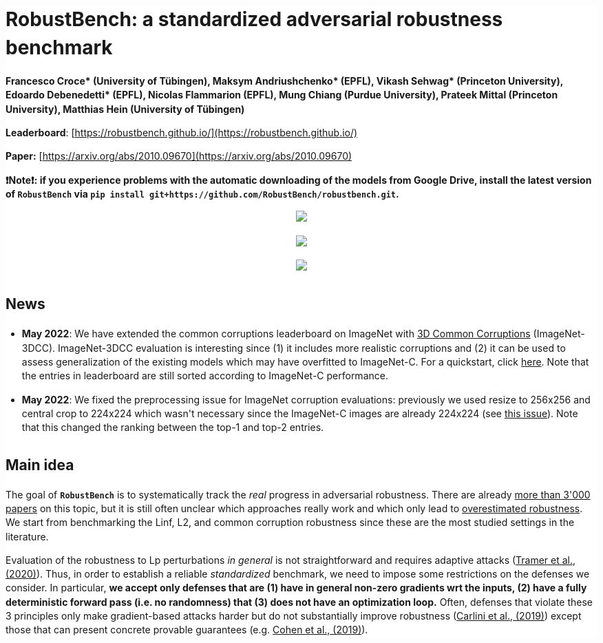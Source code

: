 # RobustBench: a standardized adversarial robustness benchmark

**Francesco Croce\* (University of Tübingen), Maksym Andriushchenko\* (EPFL), Vikash Sehwag\* (Princeton University), Edoardo Debenedetti\* (EPFL),
Nicolas Flammarion (EPFL), Mung Chiang (Purdue University), Prateek Mittal (Princeton University), Matthias Hein (University of Tübingen)**

**Leaderboard**: [https://robustbench.github.io/](https://robustbench.github.io/)

**Paper:** [https://arxiv.org/abs/2010.09670](https://arxiv.org/abs/2010.09670)

**❗Note❗: if you experience problems with the automatic downloading of the models from Google Drive, install the latest version of `RobustBench` via `pip install git+https://github.com/RobustBench/robustbench.git`.**

<p align="center"><img src="images/leaderboard_screenshot_linf.png" width="700">
<p align="center"><img src="images/leaderboard_screenshot_l2.png" width="700">
<p align="center"><img src="images/leaderboard_screenshot_corruptions.png" width="700">

  
## News
- **May 2022**: We have extended the common corruptions leaderboard on ImageNet with [3D Common Corruptions](https://3dcommoncorruptions.epfl.ch/) (ImageNet-3DCC). ImageNet-3DCC evaluation is interesting since (1) it includes more realistic corruptions and (2) it can be used to assess generalization of the existing models which may have overfitted to ImageNet-C. For a quickstart, click [here](#new-evaluating-robustness-of-imagenet-models-against-3d-common-corruptions-imagenet-3dcc). Note that the entries in leaderboard are still sorted according to ImageNet-C performance.
  
- **May 2022**: We fixed the preprocessing issue for ImageNet corruption evaluations: previously we used resize to 256x256 and central crop to 224x224 which wasn't necessary since the ImageNet-C images are already 224x224 (see [this issue](https://github.com/RobustBench/robustbench/issues/59)). Note that this changed the ranking between the top-1 and top-2 entries.
  
  
## Main idea
  
The goal of **`RobustBench`** is to systematically track the *real* progress in adversarial robustness. 
There are already [more than 3'000 papers](https://nicholas.carlini.com/writing/2019/all-adversarial-example-papers.html) 
on this topic, but it is still often unclear which approaches really work and which only lead to [overestimated robustness](https://arxiv.org/abs/1802.00420).
We start from benchmarking the Linf, L2, and common corruption robustness since these are the most studied settings in the literature. 

Evaluation of the robustness to Lp perturbations *in general* is not straightforward and requires adaptive attacks ([Tramer et al., (2020)](https://arxiv.org/abs/2002.08347)).
Thus, in order to establish a reliable *standardized* benchmark, we need to impose some restrictions on the defenses we consider.
In particular, **we accept only defenses that are (1) have in general non-zero gradients wrt the inputs, (2) have a fully deterministic forward pass (i.e. no randomness) that
(3) does not have an optimization loop.** Often, defenses that violate these 3 principles only make gradient-based attacks 
harder but do not substantially improve robustness ([Carlini et al., (2019)](https://arxiv.org/abs/1902.06705)) except those
that can present concrete provable guarantees (e.g. [Cohen et al., (2019)](https://arxiv.org/abs/1902.02918)). 
